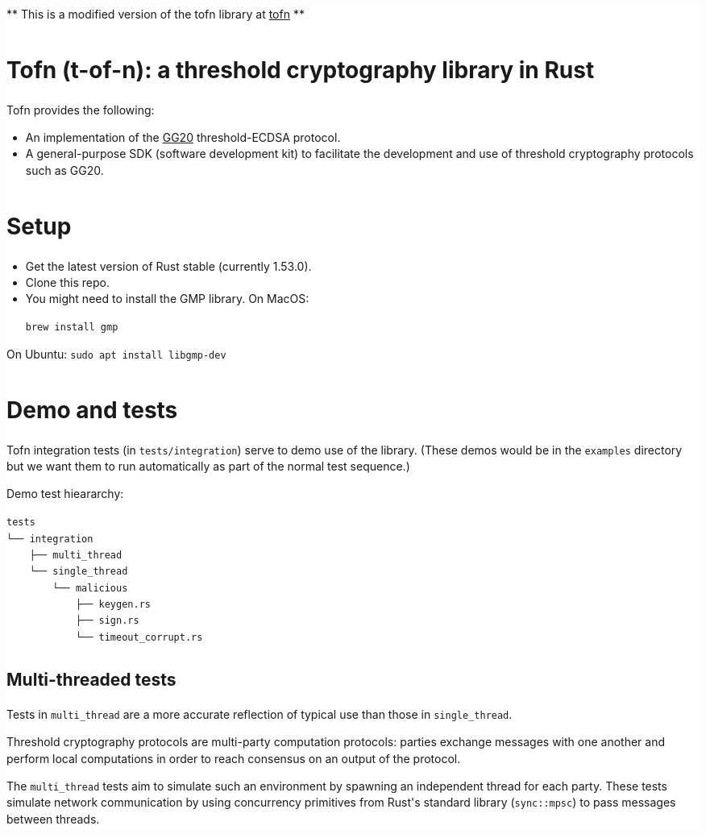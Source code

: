 ** This is a modified version of the tofn library at [tofn](https://github.com/axelarnetwork/tofn.git) **
# Tofn (t-of-n): a threshold cryptography library in Rust
Tofn provides the following:
* An implementation of the [GG20](https://eprint.iacr.org/2020/540.pdf) threshold-ECDSA protocol.
* A general-purpose SDK (software development kit) to facilitate the development and use of threshold cryptography protocols such as GG20.

# Setup

* Get the latest version of Rust stable (currently 1.53.0).
* Clone this repo.
* You might need to install the GMP library.  On MacOS:
    ```
    brew install gmp
    ```
On Ubuntu:
    ```
    sudo apt install libgmp-dev
    ```

# Demo and tests

Tofn integration tests (in `tests/integration`) serve to demo use of the library.  (These demos would be in the `examples` directory but we want them to run automatically as part of the normal test sequence.)

Demo test hieararchy:
```
tests
└── integration
    ├── multi_thread
    └── single_thread
        └── malicious
            ├── keygen.rs
            ├── sign.rs
            └── timeout_corrupt.rs
```

## Multi-threaded tests

Tests in `multi_thread` are a more accurate reflection of typical use than those in `single_thread`.

Threshold cryptography protocols are multi-party computation protocols: parties exchange messages with one another and perform local computations in order to reach consensus on an output of the protocol.

The `multi_thread` tests aim to simulate such an environment by spawning an independent thread for each party.  These tests simulate network communication by using concurrency primitives from Rust's standard library (`sync::mpsc`) to pass messages between threads.
